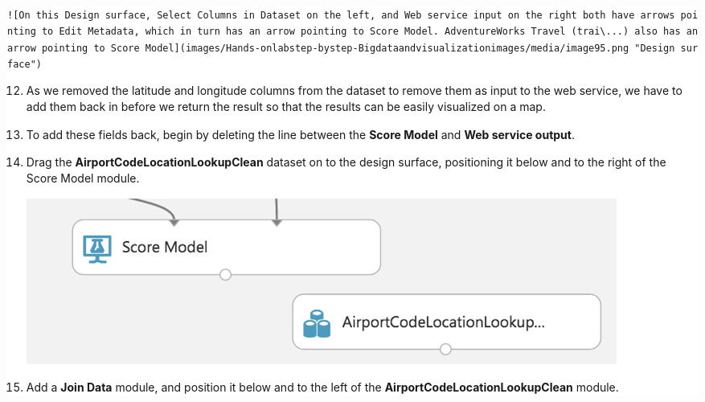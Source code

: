     ![On this Design surface, Select Columns in Dataset on the left, and Web service input on the right both have arrows pointing to Edit Metadata, which in turn has an arrow pointing to Score Model. AdventureWorks Travel (trai\...) also has an arrow pointing to Score Model](images/Hands-onlabstep-bystep-Bigdataandvisualizationimages/media/image95.png "Design surface")

12. As we removed the latitude and longitude columns from the dataset to remove them as input to the web service, we have to add them back in before we return the result so that the results can be easily visualized on a map.

13. To add these fields back, begin by deleting the line between the **Score Model** and **Web service output**.

14. Drag the **AirportCodeLocationLookupClean** dataset on to the design surface, positioning it below and to the right of the Score Model module.

    ![On this Design Surface, AirportCodeLocationLookup is listed under Score Model, although no arrow joins them.](images/Hands-onlabstep-bystep-Bigdataandvisualizationimages/media/image96.png "Design Surface")

15. Add a **Join Data** module, and position it below and to the left of the **AirportCodeLocationLookupClean** module.

